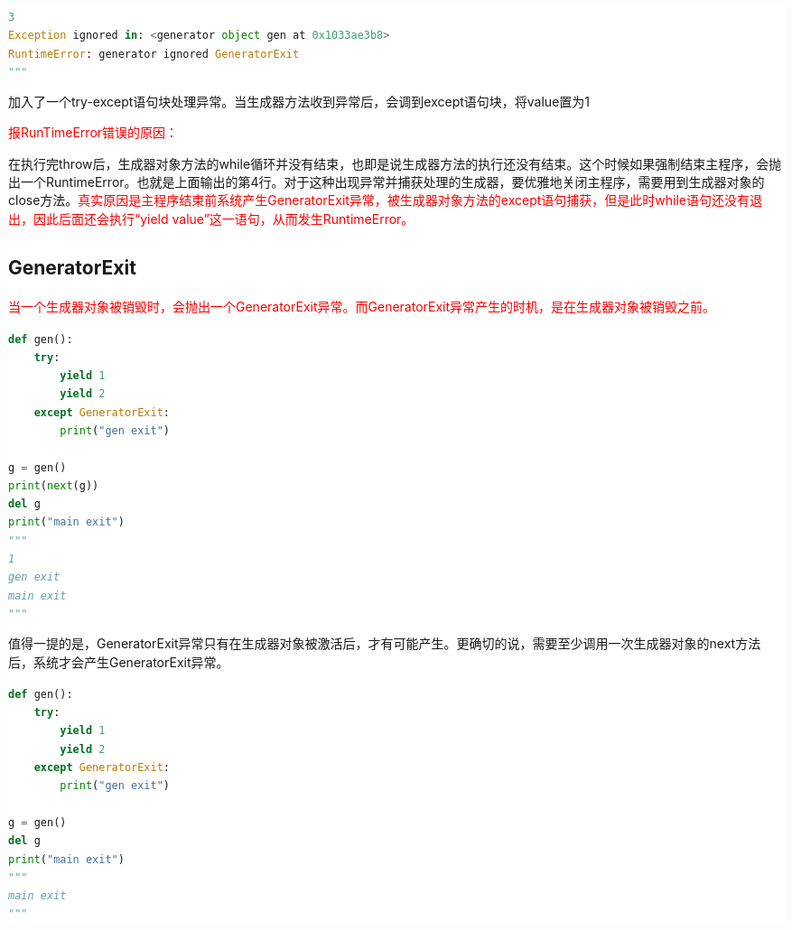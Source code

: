 ```python
3
Exception ignored in: <generator object gen at 0x1033ae3b8>
RuntimeError: generator ignored GeneratorExit
"""
```

加入了一个try-except语句块处理异常。当生成器方法收到异常后，会调到except语句块，将value置为1

<font color="red">报RunTimeError错误的原因：</font>

在执行完throw后，生成器对象方法的while循环并没有结束，也即是说生成器方法的执行还没有结束。这个时候如果强制结束主程序，会抛出一个RuntimeError。也就是上面输出的第4行。对于这种出现异常并捕获处理的生成器，要优雅地关闭主程序，需要用到生成器对象的close方法。<font color="red">真实原因是主程序结束前系统产生GeneratorExit异常，被生成器对象方法的except语句捕获，但是此时while语句还没有退出，因此后面还会执行“yield value”这一语句，从而发生RuntimeError。</font>

## GeneratorExit

<font color="red">当一个生成器对象被销毁时，会抛出一个GeneratorExit异常。而GeneratorExit异常产生的时机，是在生成器对象被销毁之前。</font>

```python
def gen():
    try:
        yield 1
        yield 2
    except GeneratorExit:
        print("gen exit")

g = gen()
print(next(g))
del g
print("main exit")
"""
1
gen exit
main exit
"""
```

值得一提的是，GeneratorExit异常只有在生成器对象被激活后，才有可能产生。更确切的说，需要至少调用一次生成器对象的next方法后，系统才会产生GeneratorExit异常。

```python
def gen():
    try:
        yield 1
        yield 2
    except GeneratorExit:
        print("gen exit")

g = gen()
del g
print("main exit")
"""
main exit
"""
```
